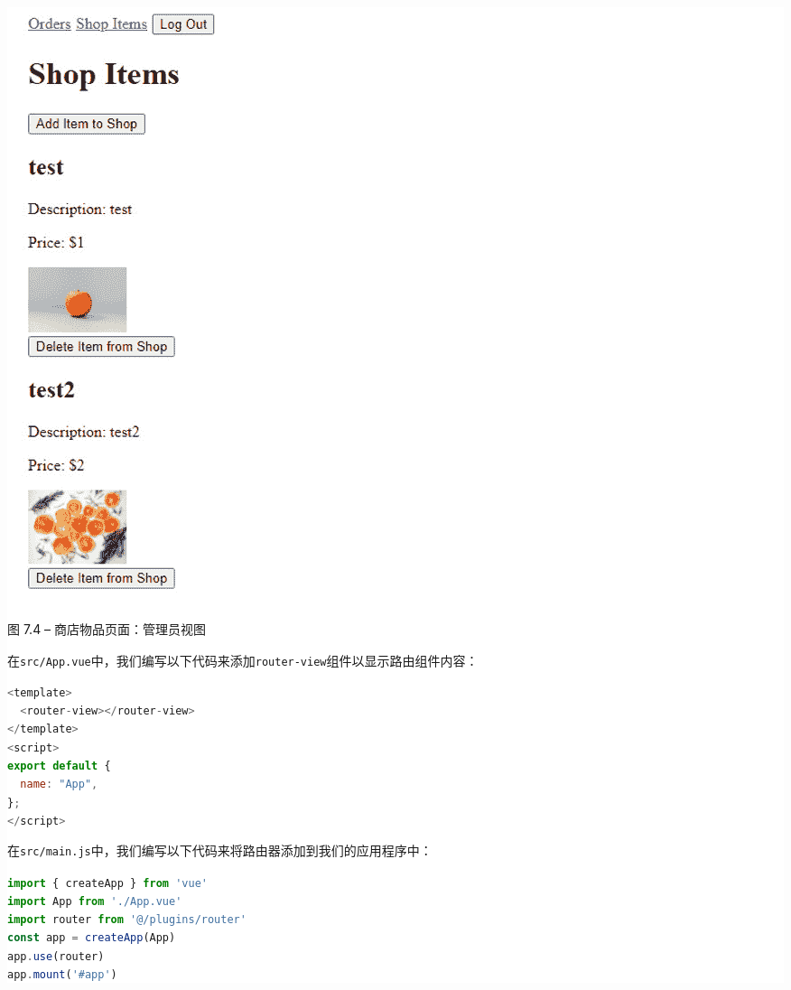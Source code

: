 ![图 7.4 – 商店物品页面：管理员视图](img/Figure_7.4_B14405.jpg)

图 7.4 – 商店物品页面：管理员视图

在`src/App.vue`中，我们编写以下代码来添加`router-view`组件以显示路由组件内容：

```js
<template>
  <router-view></router-view>
</template>
<script>
export default {
  name: "App",
};
</script>
```

在`src/main.js`中，我们编写以下代码来将路由器添加到我们的应用程序中：

```js
import { createApp } from 'vue'
import App from './App.vue'
import router from '@/plugins/router'
const app = createApp(App)
app.use(router)
app.mount('#app')
```
